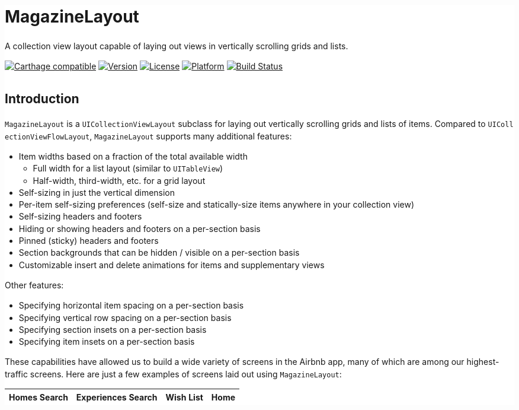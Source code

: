 # MagazineLayout
A collection view layout capable of laying out views in vertically scrolling grids and lists.

[![Carthage compatible](https://img.shields.io/badge/Carthage-compatible-4BC51D.svg?style=flat)](https://github.com/Carthage/Carthage)
[![Version](https://img.shields.io/cocoapods/v/MagazineLayout.svg)](https://cocoapods.org/pods/MagazineLayout)
[![License](https://img.shields.io/cocoapods/l/MagazineLayout.svg)](https://cocoapods.org/pods/MagazineLayout)
[![Platform](https://img.shields.io/cocoapods/p/MagazineLayout.svg)](https://cocoapods.org/pods/MagazineLayout)
[![Build Status](https://travis-ci.com/airbnb/MagazineLayout.svg?token=yiLD1pPhUW32MDs2wsVE&branch=master)](https://travis-ci.com/airbnb/MagazineLayout)


## Introduction
`MagazineLayout` is a `UICollectionViewLayout` subclass for laying out vertically scrolling grids and lists of items. Compared to `UICollectionViewFlowLayout`, `MagazineLayout` supports many additional features:

- Item widths based on a fraction of the total available width
	- Full width for a list layout (similar to `UITableView`)
	- Half-width, third-width, etc. for a grid layout
- Self-sizing in just the vertical dimension
- Per-item self-sizing preferences (self-size and statically-size items anywhere in your collection view)
- Self-sizing headers and footers
- Hiding or showing headers and footers on a per-section basis
- Pinned (sticky) headers and footers
- Section backgrounds that can be hidden / visible on a per-section basis
- Customizable insert and delete animations for items and supplementary views

Other features:
- Specifying horizontal item spacing on a per-section basis
- Specifying vertical row spacing on a per-section basis
- Specifying section insets on a per-section basis
- Specifying item insets on a per-section basis

These capabilities have allowed us to build a wide variety of screens in the Airbnb app, many of which are among our highest-traffic screens. Here are just a few examples of screens laid out using `MagazineLayout`:

| Homes Search | Experiences Search | Wish List | Home  |
| --- | --- | --- | --- |